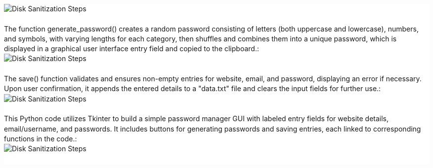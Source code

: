 <img src="https://imgur.com/lWOMSCq.png" height="80%" width="80%" alt="Disk Sanitization Steps"/>
<br/>
<br/>
The function generate_password() creates a random password consisting of letters (both uppercase and lowercase), numbers, and symbols, with varying lengths for each category, then shuffles and combines them into a unique password, which is displayed in a graphical user interface entry field and copied to the clipboard.: <br/>
<img src="https://imgur.com/2zLsx7Q.png" height="80%" width="80%" alt="Disk Sanitization Steps"/>
<br />
<br />
The save() function validates and ensures non-empty entries for website, email, and password, displaying an error if necessary. Upon user confirmation, it appends the entered details to a "data.txt" file and clears the input fields for further use.: <br/>
<img src="https://imgur.com/pxauCS8.png" height="80%" width="80%" alt="Disk Sanitization Steps"/>
<br />
<br />
This Python code utilizes Tkinter to build a simple password manager GUI with labeled entry fields for website details, email/username, and passwords. It includes buttons for generating passwords and saving entries, each linked to corresponding functions in the code.: <br/>
<img src="https://imgur.com/m1gk6u2.png" height="80%" width="80%" alt="Disk Sanitization Steps"/>
<br />
<br />
</p>

<!--
 ```diff
- text in red
+ text in green
! text in orange
# text in gray
@@ text in purple (and bold)@@
```
--!>

